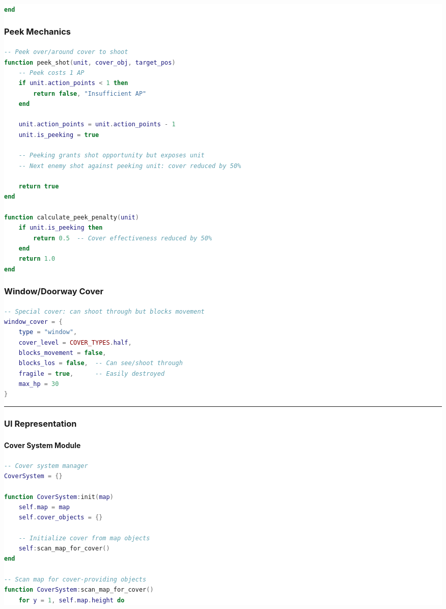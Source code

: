 ```lua
end
```

### Peek Mechanics

```lua
-- Peek over/around cover to shoot
function peek_shot(unit, cover_obj, target_pos)
    -- Peek costs 1 AP
    if unit.action_points < 1 then
        return false, "Insufficient AP"
    end
    
    unit.action_points = unit.action_points - 1
    unit.is_peeking = true
    
    -- Peeking grants shot opportunity but exposes unit
    -- Next enemy shot against peeking unit: cover reduced by 50%
    
    return true
end

function calculate_peek_penalty(unit)
    if unit.is_peeking then
        return 0.5  -- Cover effectiveness reduced by 50%
    end
    return 1.0
end
```

### Window/Doorway Cover

```lua
-- Special cover: can shoot through but blocks movement
window_cover = {
    type = "window",
    cover_level = COVER_TYPES.half,
    blocks_movement = false,
    blocks_los = false,  -- Can see/shoot through
    fragile = true,      -- Easily destroyed
    max_hp = 30
}
```

---

### UI Representation

#### Cover System Module

```lua
-- Cover system manager
CoverSystem = {}

function CoverSystem:init(map)
    self.map = map
    self.cover_objects = {}
    
    -- Initialize cover from map objects
    self:scan_map_for_cover()
end

-- Scan map for cover-providing objects
function CoverSystem:scan_map_for_cover()
    for y = 1, self.map.height do
```